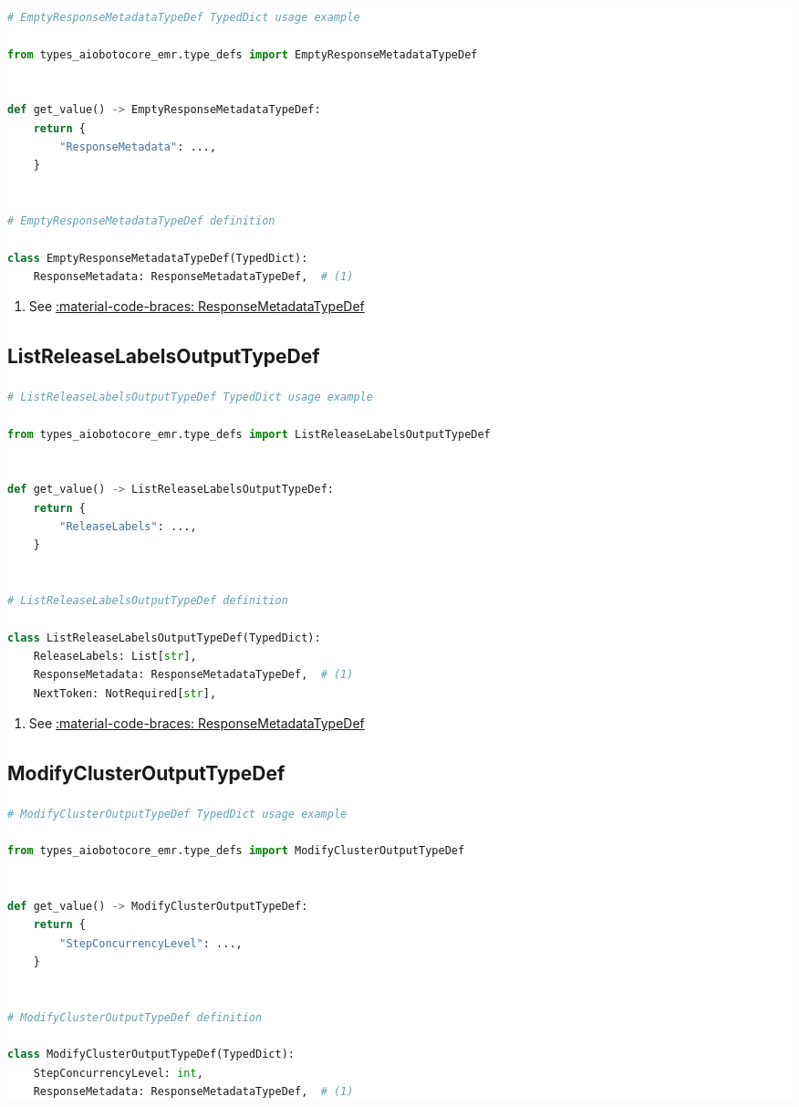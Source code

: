 ```python
# EmptyResponseMetadataTypeDef TypedDict usage example

from types_aiobotocore_emr.type_defs import EmptyResponseMetadataTypeDef


def get_value() -> EmptyResponseMetadataTypeDef:
    return {
        "ResponseMetadata": ...,
    }


# EmptyResponseMetadataTypeDef definition

class EmptyResponseMetadataTypeDef(TypedDict):
    ResponseMetadata: ResponseMetadataTypeDef,  # (1)
```

1. See [:material-code-braces: ResponseMetadataTypeDef](./type_defs.md#responsemetadatatypedef)

## ListReleaseLabelsOutputTypeDef

```python
# ListReleaseLabelsOutputTypeDef TypedDict usage example

from types_aiobotocore_emr.type_defs import ListReleaseLabelsOutputTypeDef


def get_value() -> ListReleaseLabelsOutputTypeDef:
    return {
        "ReleaseLabels": ...,
    }


# ListReleaseLabelsOutputTypeDef definition

class ListReleaseLabelsOutputTypeDef(TypedDict):
    ReleaseLabels: List[str],
    ResponseMetadata: ResponseMetadataTypeDef,  # (1)
    NextToken: NotRequired[str],
```

1. See [:material-code-braces: ResponseMetadataTypeDef](./type_defs.md#responsemetadatatypedef)

## ModifyClusterOutputTypeDef

```python
# ModifyClusterOutputTypeDef TypedDict usage example

from types_aiobotocore_emr.type_defs import ModifyClusterOutputTypeDef


def get_value() -> ModifyClusterOutputTypeDef:
    return {
        "StepConcurrencyLevel": ...,
    }


# ModifyClusterOutputTypeDef definition

class ModifyClusterOutputTypeDef(TypedDict):
    StepConcurrencyLevel: int,
    ResponseMetadata: ResponseMetadataTypeDef,  # (1)
```

